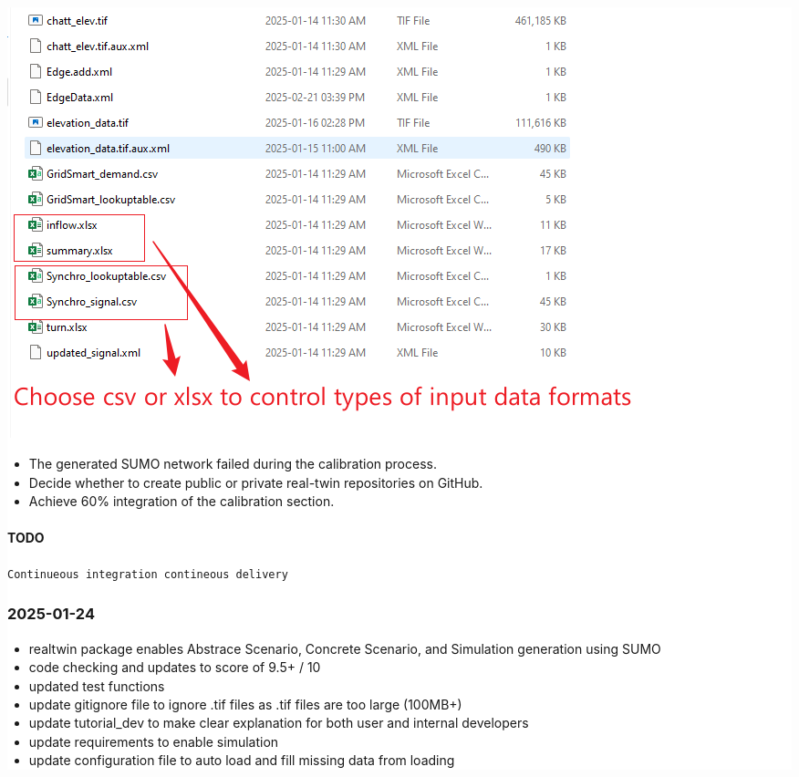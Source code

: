 ![1740676525987](image/README/1740676525987.png)

* The generated SUMO network failed during the calibration process.
* Decide whether to create public or private real-twin repositories on GitHub.
* Achieve 60% integration of the calibration section.

#### TODO

    Continueous integration contineous delivery

### 2025-01-24

* realtwin package enables Abstrace Scenario, Concrete Scenario, and Simulation generation using SUMO
* code checking and updates to score of 9.5+ / 10
* updated test functions
* update gitignore file to ignore .tif files as .tif files are too large (100MB+)
* update tutorial_dev to make clear explanation for both user and internal developers
* update requirements to enable simulation
* update configuration file to auto load  and fill missing data from loading
